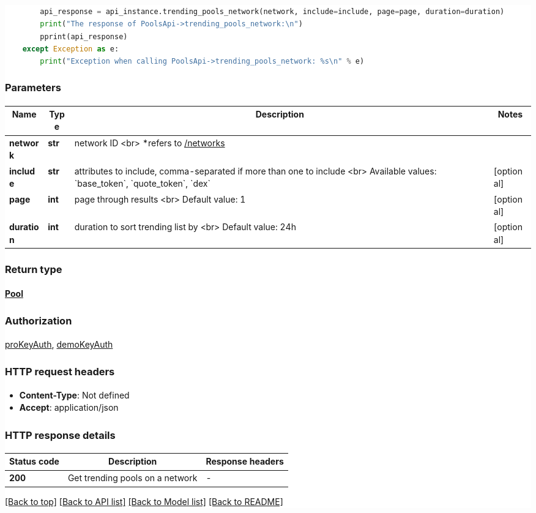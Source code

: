```python
        api_response = api_instance.trending_pools_network(network, include=include, page=page, duration=duration)
        print("The response of PoolsApi->trending_pools_network:\n")
        pprint(api_response)
    except Exception as e:
        print("Exception when calling PoolsApi->trending_pools_network: %s\n" % e)
```



### Parameters


Name | Type | Description  | Notes
------------- | ------------- | ------------- | -------------
 **network** | **str**| network ID &lt;br&gt; *refers to [/networks](/reference/networks-list) | 
 **include** | **str**| attributes to include, comma-separated if more than one to include &lt;br&gt; Available values: &#x60;base_token&#x60;, &#x60;quote_token&#x60;, &#x60;dex&#x60; | [optional] 
 **page** | **int**| page through results &lt;br&gt; Default value: 1 | [optional] 
 **duration** | **int**| duration to sort trending list by &lt;br&gt; Default value: 24h | [optional] 

### Return type

[**Pool**](Pool.md)

### Authorization

[proKeyAuth](../README.md#proKeyAuth), [demoKeyAuth](../README.md#demoKeyAuth)

### HTTP request headers

 - **Content-Type**: Not defined
 - **Accept**: application/json

### HTTP response details

| Status code | Description | Response headers |
|-------------|-------------|------------------|
**200** | Get trending pools on a network |  -  |

[[Back to top]](#) [[Back to API list]](../README.md#documentation-for-api-endpoints) [[Back to Model list]](../README.md#documentation-for-models) [[Back to README]](../README.md)


